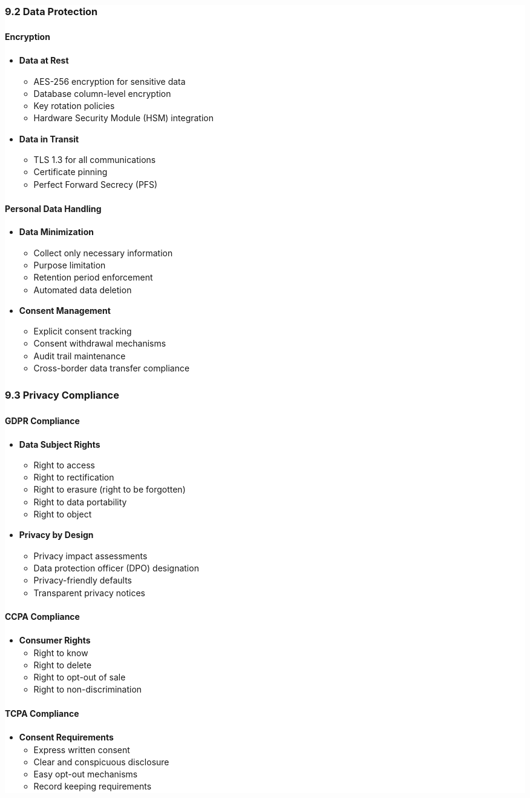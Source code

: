 ### 9.2 Data Protection

#### Encryption
- **Data at Rest**
  - AES-256 encryption for sensitive data
  - Database column-level encryption
  - Key rotation policies
  - Hardware Security Module (HSM) integration

- **Data in Transit**
  - TLS 1.3 for all communications
  - Certificate pinning
  - Perfect Forward Secrecy (PFS)

#### Personal Data Handling
- **Data Minimization**
  - Collect only necessary information
  - Purpose limitation
  - Retention period enforcement
  - Automated data deletion

- **Consent Management**
  - Explicit consent tracking
  - Consent withdrawal mechanisms
  - Audit trail maintenance
  - Cross-border data transfer compliance

### 9.3 Privacy Compliance

#### GDPR Compliance
- **Data Subject Rights**
  - Right to access
  - Right to rectification
  - Right to erasure (right to be forgotten)
  - Right to data portability
  - Right to object

- **Privacy by Design**
  - Privacy impact assessments
  - Data protection officer (DPO) designation
  - Privacy-friendly defaults
  - Transparent privacy notices

#### CCPA Compliance
- **Consumer Rights**
  - Right to know
  - Right to delete
  - Right to opt-out of sale
  - Right to non-discrimination

#### TCPA Compliance
- **Consent Requirements**
  - Express written consent
  - Clear and conspicuous disclosure
  - Easy opt-out mechanisms
  - Record keeping requirements

